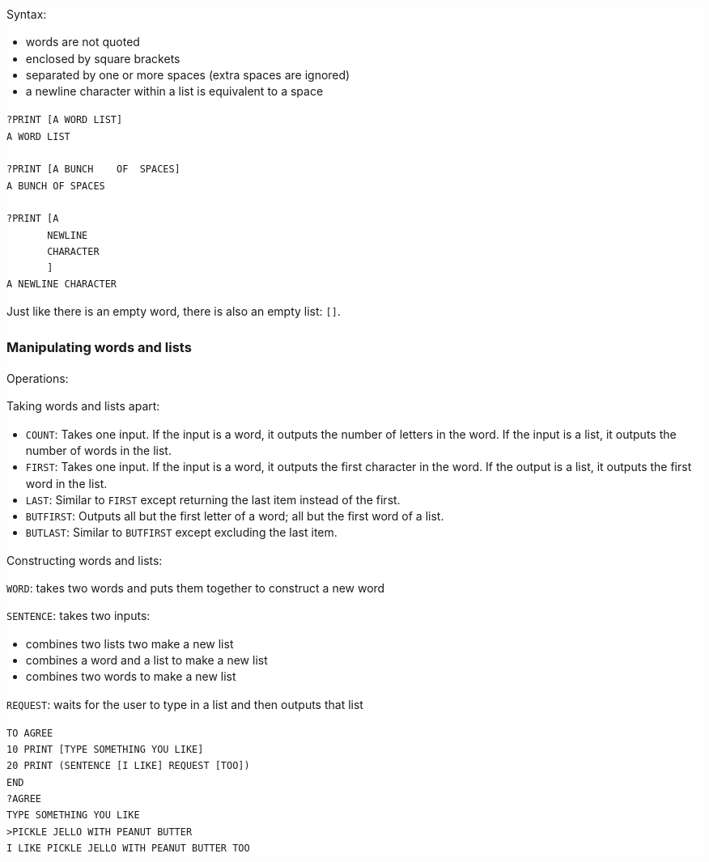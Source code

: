 Syntax:

- words are not quoted
- enclosed by square brackets
- separated by one or more spaces (extra spaces are ignored)
- a newline character within a list is equivalent to a space

```
?PRINT [A WORD LIST]
A WORD LIST

?PRINT [A BUNCH    OF  SPACES]
A BUNCH OF SPACES

?PRINT [A
       NEWLINE
       CHARACTER
       ]
A NEWLINE CHARACTER
```

Just like there is an empty word, there is also an empty list: `[]`.

### Manipulating words and lists

Operations:

Taking words and lists apart:

- `COUNT`: Takes one input. If the input is a word, it outputs the number of 
  letters in the word. If the input is a list, it outputs the number of words in
  the list.
- `FIRST`: Takes one input. If the input is a word, it outputs the first 
  character in the word. If the output is a list, it outputs the first word in
  the list.
- `LAST`: Similar to `FIRST` except returning the last item instead of the 
  first.
- `BUTFIRST`: Outputs all but the first letter of a word; all but the first word
  of a list.
- `BUTLAST`: Similar to `BUTFIRST` except excluding the last item.

Constructing words and lists:

`WORD`: takes two words and puts them together to construct a new word

`SENTENCE`: takes two inputs:
  - combines two lists two make a new list
  - combines a word and a list to make a new list
  - combines two words to make a new list

`REQUEST`: waits for the user to type in a list and then outputs that list

```
TO AGREE
10 PRINT [TYPE SOMETHING YOU LIKE]
20 PRINT (SENTENCE [I LIKE] REQUEST [TOO])
END
?AGREE
TYPE SOMETHING YOU LIKE
>PICKLE JELLO WITH PEANUT BUTTER
I LIKE PICKLE JELLO WITH PEANUT BUTTER TOO
```
